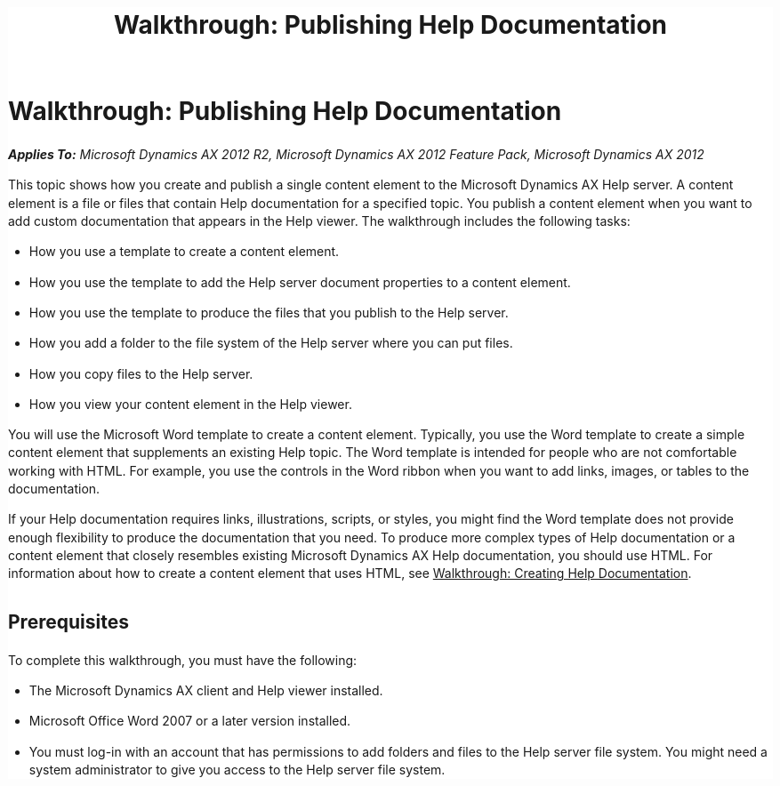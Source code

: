 ﻿---
title: 'Walkthrough: Publishing Help Documentation'
TOCTitle: 'Walkthrough: Publishing Help Documentation'
ms:assetid: b7321d10-e382-40ee-8567-884b2d834a7a
ms:mtpsurl: https://msdn.microsoft.com/en-us/library/Gg882381(v=AX.60)
ms:contentKeyID: 35257208
ms.date: 11/07/2012
mtps_version: v=AX.60
---

# Walkthrough: Publishing Help Documentation 


_**Applies To:** Microsoft Dynamics AX 2012 R2, Microsoft Dynamics AX 2012 Feature Pack, Microsoft Dynamics AX 2012_

This topic shows how you create and publish a single content element to the Microsoft Dynamics AX Help server. A content element is a file or files that contain Help documentation for a specified topic. You publish a content element when you want to add custom documentation that appears in the Help viewer. The walkthrough includes the following tasks:

  - How you use a template to create a content element.

  - How you use the template to add the Help server document properties to a content element.

  - How you use the template to produce the files that you publish to the Help server.

  - How you add a folder to the file system of the Help server where you can put files.

  - How you copy files to the Help server.

  - How you view your content element in the Help viewer.

You will use the Microsoft Word template to create a content element. Typically, you use the Word template to create a simple content element that supplements an existing Help topic. The Word template is intended for people who are not comfortable working with HTML. For example, you use the controls in the Word ribbon when you want to add links, images, or tables to the documentation.

If your Help documentation requires links, illustrations, scripts, or styles, you might find the Word template does not provide enough flexibility to produce the documentation that you need. To produce more complex types of Help documentation or a content element that closely resembles existing Microsoft Dynamics AX Help documentation, you should use HTML. For information about how to create a content element that uses HTML, see [Walkthrough: Creating Help Documentation](walkthrough-creating-help-documentation.md).

## Prerequisites

To complete this walkthrough, you must have the following:

  - The Microsoft Dynamics AX client and Help viewer installed.

  - Microsoft Office Word 2007 or a later version installed.

  - You must log-in with an account that has permissions to add folders and files to the Help server file system. You might need a system administrator to give you access to the Help server file system.
